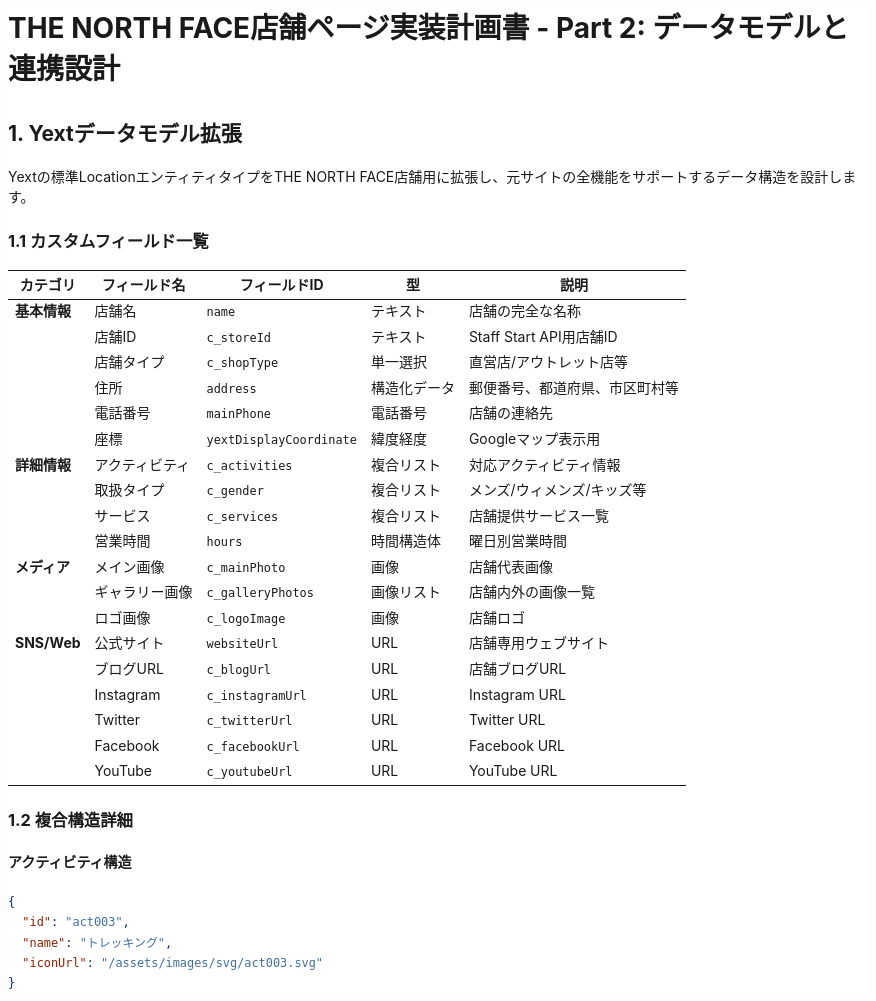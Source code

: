# THE NORTH FACE店舗ページ実装計画書 - Part 2: データモデルと連携設計

## 1. Yextデータモデル拡張

Yextの標準LocationエンティティタイプをTHE NORTH FACE店舗用に拡張し、元サイトの全機能をサポートするデータ構造を設計します。

### 1.1 カスタムフィールド一覧

| カテゴリ | フィールド名 | フィールドID | 型 | 説明 |
|---------|------------|-------------|-----|------|
| **基本情報** | 店舗名 | `name` | テキスト | 店舗の完全な名称 |
| | 店舗ID | `c_storeId` | テキスト | Staff Start API用店舗ID |
| | 店舗タイプ | `c_shopType` | 単一選択 | 直営店/アウトレット店等 |
| | 住所 | `address` | 構造化データ | 郵便番号、都道府県、市区町村等 |
| | 電話番号 | `mainPhone` | 電話番号 | 店舗の連絡先 |
| | 座標 | `yextDisplayCoordinate` | 緯度経度 | Googleマップ表示用 |
| **詳細情報** | アクティビティ | `c_activities` | 複合リスト | 対応アクティビティ情報 |
| | 取扱タイプ | `c_gender` | 複合リスト | メンズ/ウィメンズ/キッズ等 |
| | サービス | `c_services` | 複合リスト | 店舗提供サービス一覧 |
| | 営業時間 | `hours` | 時間構造体 | 曜日別営業時間 |
| **メディア** | メイン画像 | `c_mainPhoto` | 画像 | 店舗代表画像 |
| | ギャラリー画像 | `c_galleryPhotos` | 画像リスト | 店舗内外の画像一覧 |
| | ロゴ画像 | `c_logoImage` | 画像 | 店舗ロゴ |
| **SNS/Web** | 公式サイト | `websiteUrl` | URL | 店舗専用ウェブサイト |
| | ブログURL | `c_blogUrl` | URL | 店舗ブログURL |
| | Instagram | `c_instagramUrl` | URL | Instagram URL |
| | Twitter | `c_twitterUrl` | URL | Twitter URL |
| | Facebook | `c_facebookUrl` | URL | Facebook URL |
| | YouTube | `c_youtubeUrl` | URL | YouTube URL |

### 1.2 複合構造詳細

#### アクティビティ構造
```json
{
  "id": "act003",
  "name": "トレッキング",
  "iconUrl": "/assets/images/svg/act003.svg"
}
```

